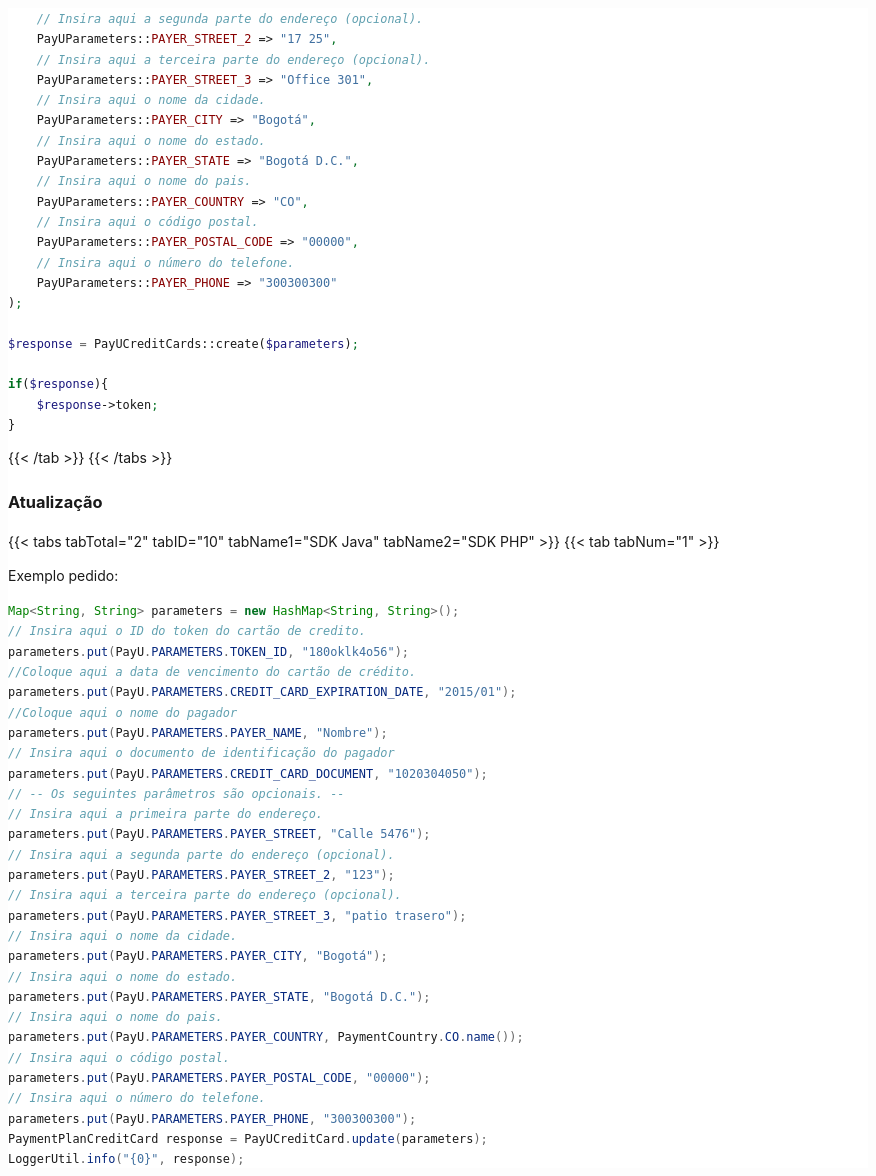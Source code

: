```PHP
	// Insira aqui a segunda parte do endereço (opcional).
	PayUParameters::PAYER_STREET_2 => "17 25",
	// Insira aqui a terceira parte do endereço (opcional).
	PayUParameters::PAYER_STREET_3 => "Office 301",
	// Insira aqui o nome da cidade.
	PayUParameters::PAYER_CITY => "Bogotá",
	// Insira aqui o nome do estado.
	PayUParameters::PAYER_STATE => "Bogotá D.C.",
	// Insira aqui o nome do pais.
	PayUParameters::PAYER_COUNTRY => "CO",
	// Insira aqui o código postal.
	PayUParameters::PAYER_POSTAL_CODE => "00000",
	// Insira aqui o número do telefone.
	PayUParameters::PAYER_PHONE => "300300300"
);

$response = PayUCreditCards::create($parameters);

if($response){
	$response->token;
}
```
{{< /tab >}}
{{< /tabs >}}

### Atualização

{{< tabs tabTotal="2" tabID="10" tabName1="SDK Java" tabName2="SDK PHP" >}}
{{< tab tabNum="1" >}}
<br>

Exemplo pedido:
```Java
Map<String, String> parameters = new HashMap<String, String>();
// Insira aqui o ID do token do cartão de credito.
parameters.put(PayU.PARAMETERS.TOKEN_ID, "180oklk4o56");
//Coloque aqui a data de vencimento do cartão de crédito.
parameters.put(PayU.PARAMETERS.CREDIT_CARD_EXPIRATION_DATE, "2015/01");
//Coloque aqui o nome do pagador
parameters.put(PayU.PARAMETERS.PAYER_NAME, "Nombre");
// Insira aqui o documento de identificação do pagador
parameters.put(PayU.PARAMETERS.CREDIT_CARD_DOCUMENT, "1020304050");
// -- Os seguintes parâmetros são opcionais. --
// Insira aqui a primeira parte do endereço.
parameters.put(PayU.PARAMETERS.PAYER_STREET, "Calle 5476");
// Insira aqui a segunda parte do endereço (opcional).
parameters.put(PayU.PARAMETERS.PAYER_STREET_2, "123");
// Insira aqui a terceira parte do endereço (opcional).
parameters.put(PayU.PARAMETERS.PAYER_STREET_3, "patio trasero");
// Insira aqui o nome da cidade.
parameters.put(PayU.PARAMETERS.PAYER_CITY, "Bogotá");
// Insira aqui o nome do estado.
parameters.put(PayU.PARAMETERS.PAYER_STATE, "Bogotá D.C.");
// Insira aqui o nome do pais.
parameters.put(PayU.PARAMETERS.PAYER_COUNTRY, PaymentCountry.CO.name());
// Insira aqui o código postal.
parameters.put(PayU.PARAMETERS.PAYER_POSTAL_CODE, "00000");
// Insira aqui o número do telefone.
parameters.put(PayU.PARAMETERS.PAYER_PHONE, "300300300");
PaymentPlanCreditCard response = PayUCreditCard.update(parameters);
LoggerUtil.info("{0}", response);
```
